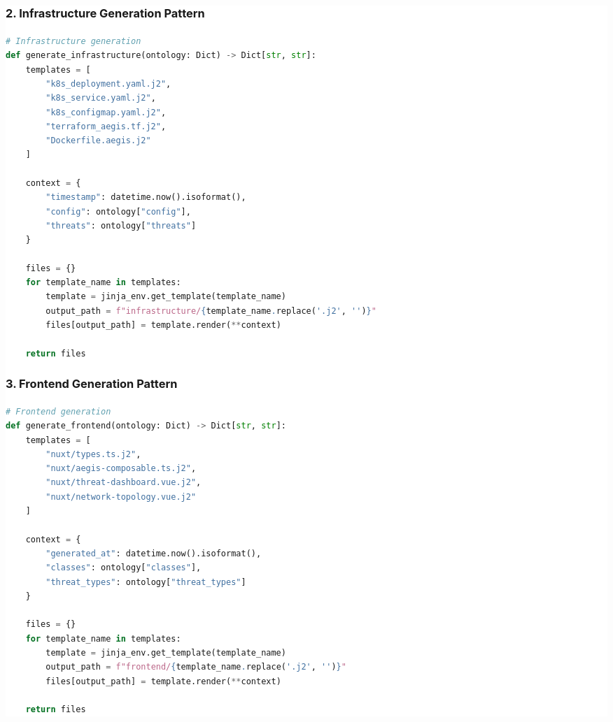 ### 2. Infrastructure Generation Pattern

```python
# Infrastructure generation
def generate_infrastructure(ontology: Dict) -> Dict[str, str]:
    templates = [
        "k8s_deployment.yaml.j2",
        "k8s_service.yaml.j2",
        "k8s_configmap.yaml.j2",
        "terraform_aegis.tf.j2",
        "Dockerfile.aegis.j2"
    ]
    
    context = {
        "timestamp": datetime.now().isoformat(),
        "config": ontology["config"],
        "threats": ontology["threats"]
    }
    
    files = {}
    for template_name in templates:
        template = jinja_env.get_template(template_name)
        output_path = f"infrastructure/{template_name.replace('.j2', '')}"
        files[output_path] = template.render(**context)
    
    return files
```

### 3. Frontend Generation Pattern

```python
# Frontend generation
def generate_frontend(ontology: Dict) -> Dict[str, str]:
    templates = [
        "nuxt/types.ts.j2",
        "nuxt/aegis-composable.ts.j2",
        "nuxt/threat-dashboard.vue.j2",
        "nuxt/network-topology.vue.j2"
    ]
    
    context = {
        "generated_at": datetime.now().isoformat(),
        "classes": ontology["classes"],
        "threat_types": ontology["threat_types"]
    }
    
    files = {}
    for template_name in templates:
        template = jinja_env.get_template(template_name)
        output_path = f"frontend/{template_name.replace('.j2', '')}"
        files[output_path] = template.render(**context)
    
    return files
```
